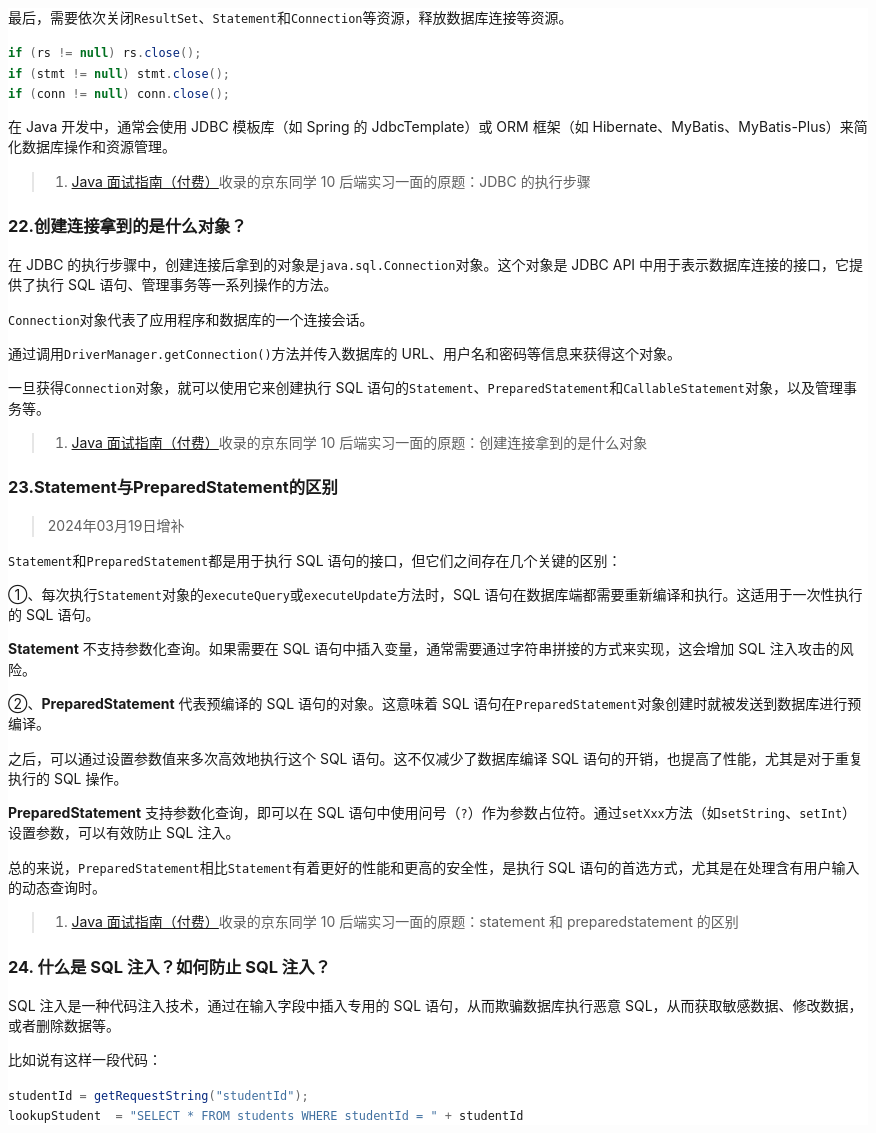 最后，需要依次关闭`ResultSet`、`Statement`和`Connection`等资源，释放数据库连接等资源。

```java
if (rs != null) rs.close();
if (stmt != null) stmt.close();
if (conn != null) conn.close();
```

在 Java 开发中，通常会使用 JDBC 模板库（如 Spring 的 JdbcTemplate）或 ORM 框架（如 Hibernate、MyBatis、MyBatis-Plus）来简化数据库操作和资源管理。

> 1. [Java 面试指南（付费）](https://javabetter.cn/zhishixingqiu/mianshi.html)收录的京东同学 10 后端实习一面的原题：JDBC 的执行步骤

### 22.创建连接拿到的是什么对象？

在 JDBC 的执行步骤中，创建连接后拿到的对象是`java.sql.Connection`对象。这个对象是 JDBC API 中用于表示数据库连接的接口，它提供了执行 SQL 语句、管理事务等一系列操作的方法。

`Connection`对象代表了应用程序和数据库的一个连接会话。

通过调用`DriverManager.getConnection()`方法并传入数据库的 URL、用户名和密码等信息来获得这个对象。

一旦获得`Connection`对象，就可以使用它来创建执行 SQL 语句的`Statement`、`PreparedStatement`和`CallableStatement`对象，以及管理事务等。

> 1. [Java 面试指南（付费）](https://javabetter.cn/zhishixingqiu/mianshi.html)收录的京东同学 10 后端实习一面的原题：创建连接拿到的是什么对象

### 23.Statement与PreparedStatement的区别

>2024年03月19日增补

`Statement`和`PreparedStatement`都是用于执行 SQL 语句的接口，但它们之间存在几个关键的区别：

①、每次执行`Statement`对象的`executeQuery`或`executeUpdate`方法时，SQL 语句在数据库端都需要重新编译和执行。这适用于一次性执行的 SQL 语句。

**Statement** 不支持参数化查询。如果需要在 SQL 语句中插入变量，通常需要通过字符串拼接的方式来实现，这会增加 SQL 注入攻击的风险。

②、**PreparedStatement** 代表预编译的 SQL 语句的对象。这意味着 SQL 语句在`PreparedStatement`对象创建时就被发送到数据库进行预编译。

之后，可以通过设置参数值来多次高效地执行这个 SQL 语句。这不仅减少了数据库编译 SQL 语句的开销，也提高了性能，尤其是对于重复执行的 SQL 操作。

**PreparedStatement** 支持参数化查询，即可以在 SQL 语句中使用问号（`?`）作为参数占位符。通过`setXxx`方法（如`setString`、`setInt`）设置参数，可以有效防止 SQL 注入。

总的来说，`PreparedStatement`相比`Statement`有着更好的性能和更高的安全性，是执行 SQL 语句的首选方式，尤其是在处理含有用户输入的动态查询时。

> 1. [Java 面试指南（付费）](https://javabetter.cn/zhishixingqiu/mianshi.html)收录的京东同学 10 后端实习一面的原题：statement 和 preparedstatement 的区别

### 24. 什么是 SQL 注入？如何防止 SQL 注入？

SQL 注入是一种代码注入技术，通过在输入字段中插入专用的 SQL 语句，从而欺骗数据库执行恶意 SQL，从而获取敏感数据、修改数据，或者删除数据等。

比如说有这样一段代码：

```java
studentId = getRequestString("studentId");
lookupStudent  = "SELECT * FROM students WHERE studentId = " + studentId
```
